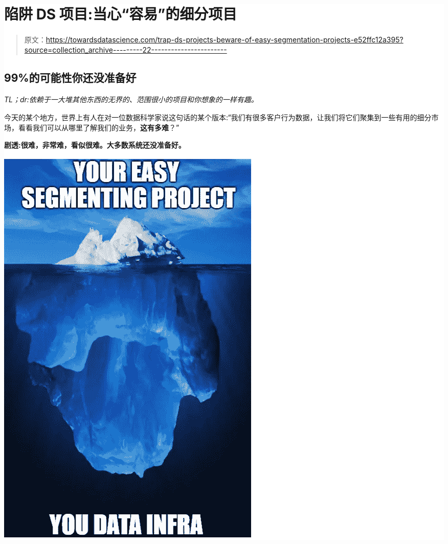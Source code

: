 # 陷阱 DS 项目:当心“容易”的细分项目

> 原文：<https://towardsdatascience.com/trap-ds-projects-beware-of-easy-segmentation-projects-e52ffc12a395?source=collection_archive---------22----------------------->

## 99%的可能性你还没准备好

*TL；dr:依赖于一大堆其他东西的无界的、范围很小的项目和你想象的一样有趣。*

今天的某个地方，世界上有人在对一位数据科学家说这句话的某个版本:“我们有很多客户行为数据，让我们将它们聚集到一些有用的细分市场，看看我们可以从哪里了解我们的业务，**这有多难**？”

**剧透:很难，非常难，看似很难。大多数系统还没准备好。**

![](img/31dad973ae485e451692472c0939bab2.png)
